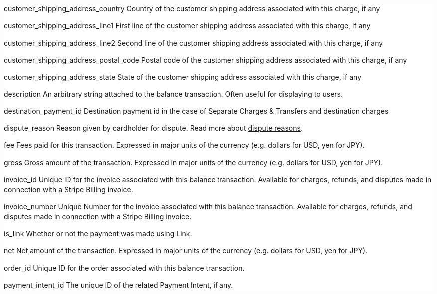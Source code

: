 customer_shipping_address_country
Country of the customer shipping address associated with this charge, if any

customer_shipping_address_line1
First line of the customer shipping address associated with this charge, if any

customer_shipping_address_line2
Second line of the customer shipping address associated with this charge, if any

customer_shipping_address_postal_code
Postal code of the customer shipping address associated with this charge, if any

customer_shipping_address_state
State of the customer shipping address associated with this charge, if any

description
An arbitrary string attached to the balance transaction. Often useful for
displaying to users.

destination_payment_id
Destination payment id in the case of Separate Charges & Transfers and
destination charges

dispute_reason
Reason given by cardholder for dispute. Read more about [dispute
reasons](https://stripe.com/docs/disputes/categories).

fee
Fees paid for this transaction. Expressed in major units of the currency (e.g.
dollars for USD, yen for JPY).

gross
Gross amount of the transaction. Expressed in major units of the currency (e.g.
dollars for USD, yen for JPY).

invoice_id
Unique ID for the invoice associated with this balance transaction. Available
for charges, refunds, and disputes made in connection with a Stripe Billing
invoice.

invoice_number
Unique Number for the invoice associated with this balance transaction.
Available for charges, refunds, and disputes made in connection with a Stripe
Billing invoice.

is_link
Whether or not the payment was made using Link.

net
Net amount of the transaction. Expressed in major units of the currency (e.g.
dollars for USD, yen for JPY).

order_id
Unique ID for the order associated with this balance transaction.

payment_intent_id
The unique ID of the related Payment Intent, if any.
